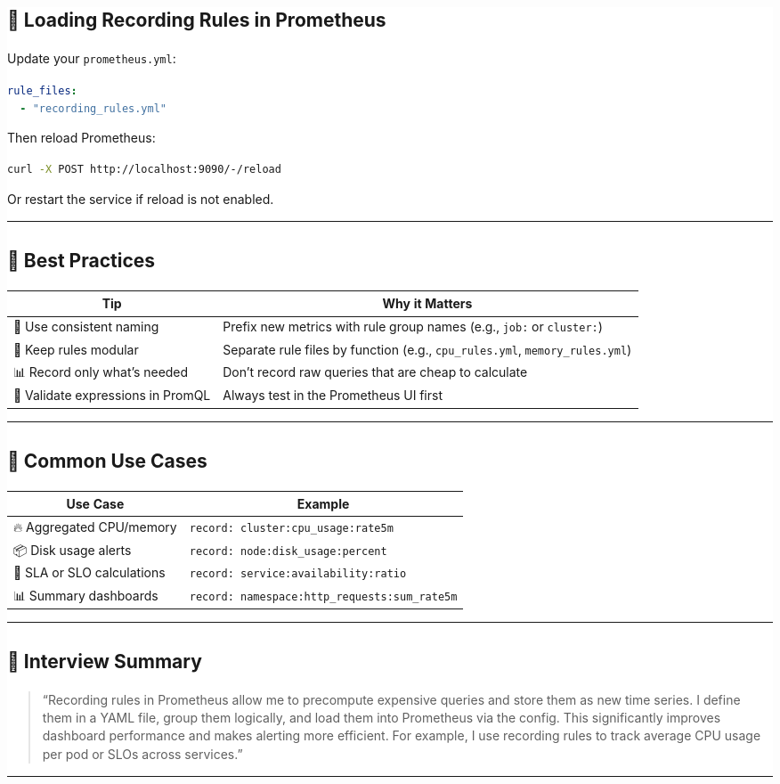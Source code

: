 
## 📁 Loading Recording Rules in Prometheus

Update your `prometheus.yml`:

```yaml
rule_files:
  - "recording_rules.yml"
```

Then reload Prometheus:

```bash
curl -X POST http://localhost:9090/-/reload
```

Or restart the service if reload is not enabled.

---

## 📌 Best Practices

| Tip                               | Why it Matters                                                          |
|-----------------------------------|--------------------------------------------------------------------------|
| 🧼 Use consistent naming           | Prefix new metrics with rule group names (e.g., `job:` or `cluster:`)   |
| 📏 Keep rules modular              | Separate rule files by function (e.g., `cpu_rules.yml`, `memory_rules.yml`) |
| 📊 Record only what’s needed      | Don’t record raw queries that are cheap to calculate                    |
| 🧪 Validate expressions in PromQL  | Always test in the Prometheus UI first                                  |

---

## 🧩 Common Use Cases

| Use Case                      | Example                                                                |
|------------------------------|------------------------------------------------------------------------|
| 🔥 Aggregated CPU/memory     | `record: cluster:cpu_usage:rate5m`                                     |
| 📦 Disk usage alerts         | `record: node:disk_usage:percent`                                      |
| 🧮 SLA or SLO calculations   | `record: service:availability:ratio`                                   |
| 📊 Summary dashboards        | `record: namespace:http_requests:sum_rate5m`                           |

---

## 🧵 Interview Summary

> “Recording rules in Prometheus allow me to precompute expensive queries and store them as new time series. I define them in a YAML file, group them logically, and load them into Prometheus via the config. This significantly improves dashboard performance and makes alerting more efficient. For example, I use recording rules to track average CPU usage per pod or SLOs across services.”

---